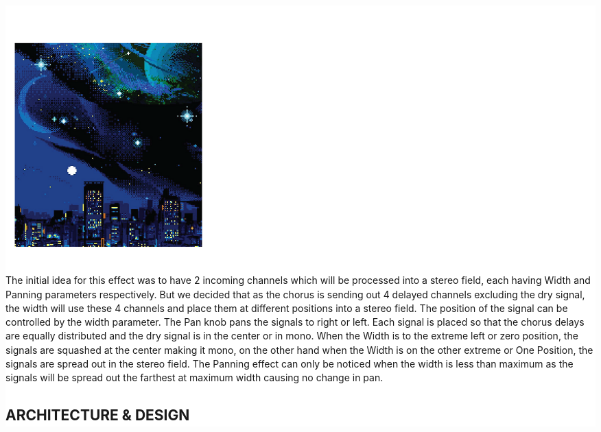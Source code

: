    <img src="/assets/image/2021_02_18_abhishec_width_trinity.png" alt="Width" title="Waveform, ascending RMS loudness" width="300"/>
   <figcaption><i></i></figcaption>
</figure>


The initial idea for this effect was to have 2 incoming channels which will be processed into a stereo field, each having Width and Panning parameters respectively. But we decided that as  the chorus is sending out 4 delayed channels excluding the dry signal, the width will use these  4 channels and place them at different positions into a stereo field. The position of the signal can be controlled by the width parameter. The Pan knob pans the signals to right or left.
Each signal is placed so that the chorus delays are equally distributed and the dry signal is in the center or in mono.
When the Width is to the extreme left or zero position, the signals are squashed at the center making it mono, on the other hand when the Width is on the other extreme or One Position, the signals are spread out in the stereo field.
The Panning effect can only be noticed when the width is less than maximum as the signals will be spread out the farthest at maximum width causing no change in pan.



## ARCHITECTURE & DESIGN


<figure style="float: auto">